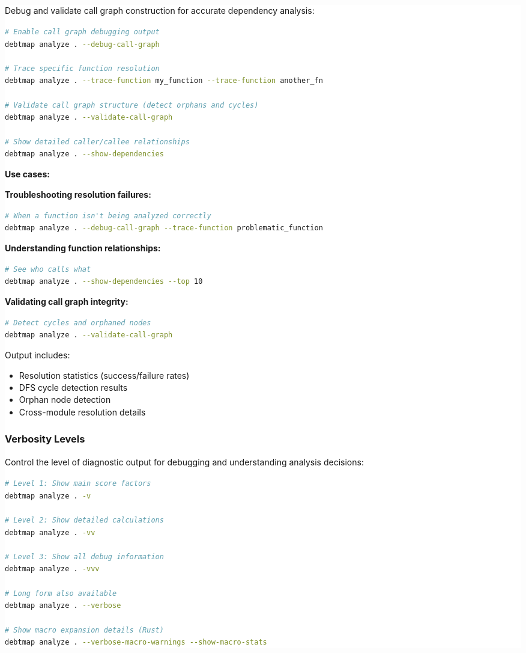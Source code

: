 Debug and validate call graph construction for accurate dependency analysis:

```bash
# Enable call graph debugging output
debtmap analyze . --debug-call-graph

# Trace specific function resolution
debtmap analyze . --trace-function my_function --trace-function another_fn

# Validate call graph structure (detect orphans and cycles)
debtmap analyze . --validate-call-graph

# Show detailed caller/callee relationships
debtmap analyze . --show-dependencies
```

**Use cases:**

**Troubleshooting resolution failures:**
```bash
# When a function isn't being analyzed correctly
debtmap analyze . --debug-call-graph --trace-function problematic_function
```

**Understanding function relationships:**
```bash
# See who calls what
debtmap analyze . --show-dependencies --top 10
```

**Validating call graph integrity:**
```bash
# Detect cycles and orphaned nodes
debtmap analyze . --validate-call-graph
```

Output includes:
- Resolution statistics (success/failure rates)
- DFS cycle detection results
- Orphan node detection
- Cross-module resolution details

### Verbosity Levels

Control the level of diagnostic output for debugging and understanding analysis decisions:

```bash
# Level 1: Show main score factors
debtmap analyze . -v

# Level 2: Show detailed calculations
debtmap analyze . -vv

# Level 3: Show all debug information
debtmap analyze . -vvv

# Long form also available
debtmap analyze . --verbose

# Show macro expansion details (Rust)
debtmap analyze . --verbose-macro-warnings --show-macro-stats
```
